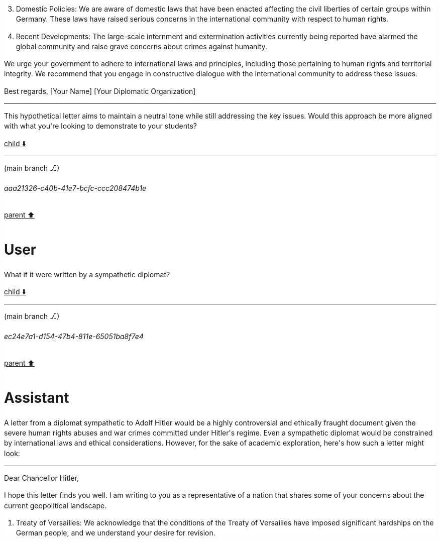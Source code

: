 3. Domestic Policies: We are aware of domestic laws that have been enacted affecting the civil liberties of certain groups within Germany. These laws have raised serious concerns in the international community with respect to human rights.

4. Recent Developments: The large-scale internment and extermination activities currently being reported have alarmed the global community and raise grave concerns about crimes against humanity.

We urge your government to adhere to international laws and principles, including those pertaining to human rights and territorial integrity. We recommend that you engage in constructive dialogue with the international community to address these issues.

Best regards,
[Your Name]
[Your Diplomatic Organization]

---

This hypothetical letter aims to maintain a neutral tone while still addressing the key issues. Would this approach be more aligned with what you're looking to demonstrate to your students?

[child ⬇️](#aaa21326-c40b-41e7-bcfc-ccc208474b1e)

---

(main branch ⎇)
###### aaa21326-c40b-41e7-bcfc-ccc208474b1e
[parent ⬆️](#c073c9ed-fa95-4d9b-b953-87cef312eaf5)
# User

What if it were written by a sympathetic diplomat?

[child ⬇️](#ec24e7a1-d154-47b4-811e-65051ba8f7e4)

---

(main branch ⎇)
###### ec24e7a1-d154-47b4-811e-65051ba8f7e4
[parent ⬆️](#aaa21326-c40b-41e7-bcfc-ccc208474b1e)
# Assistant

A letter from a diplomat sympathetic to Adolf Hitler would be a highly controversial and ethically fraught document given the severe human rights abuses and war crimes committed under Hitler's regime. Even a sympathetic diplomat would be constrained by international laws and ethical considerations. However, for the sake of academic exploration, here's how such a letter might look:

---

Dear Chancellor Hitler,

I hope this letter finds you well. I am writing to you as a representative of a nation that shares some of your concerns about the current geopolitical landscape.

1. Treaty of Versailles: We acknowledge that the conditions of the Treaty of Versailles have imposed significant hardships on the German people, and we understand your desire for revision.
